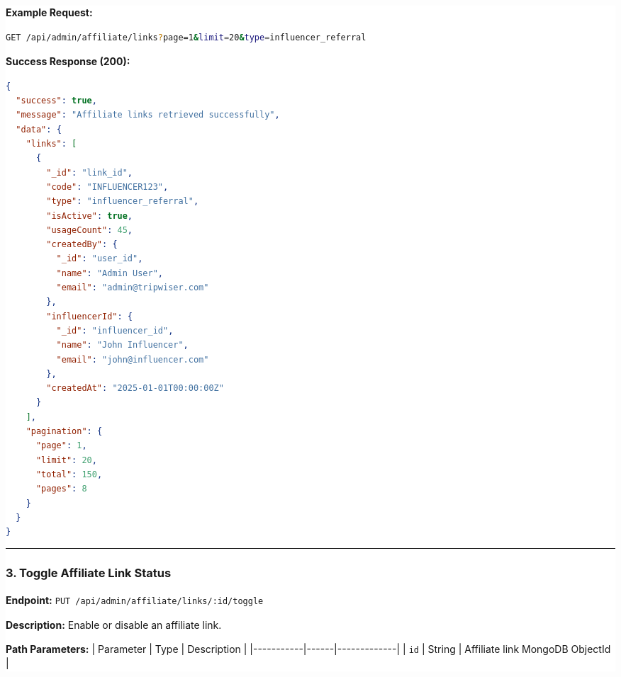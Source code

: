 **Example Request:**
```bash
GET /api/admin/affiliate/links?page=1&limit=20&type=influencer_referral
```

**Success Response (200):**
```json
{
  "success": true,
  "message": "Affiliate links retrieved successfully",
  "data": {
    "links": [
      {
        "_id": "link_id",
        "code": "INFLUENCER123",
        "type": "influencer_referral",
        "isActive": true,
        "usageCount": 45,
        "createdBy": {
          "_id": "user_id",
          "name": "Admin User",
          "email": "admin@tripwiser.com"
        },
        "influencerId": {
          "_id": "influencer_id",
          "name": "John Influencer",
          "email": "john@influencer.com"
        },
        "createdAt": "2025-01-01T00:00:00Z"
      }
    ],
    "pagination": {
      "page": 1,
      "limit": 20,
      "total": 150,
      "pages": 8
    }
  }
}
```

---

### 3. Toggle Affiliate Link Status

**Endpoint:** `PUT /api/admin/affiliate/links/:id/toggle`

**Description:** Enable or disable an affiliate link.

**Path Parameters:**
| Parameter | Type | Description |
|-----------|------|-------------|
| `id` | String | Affiliate link MongoDB ObjectId |
